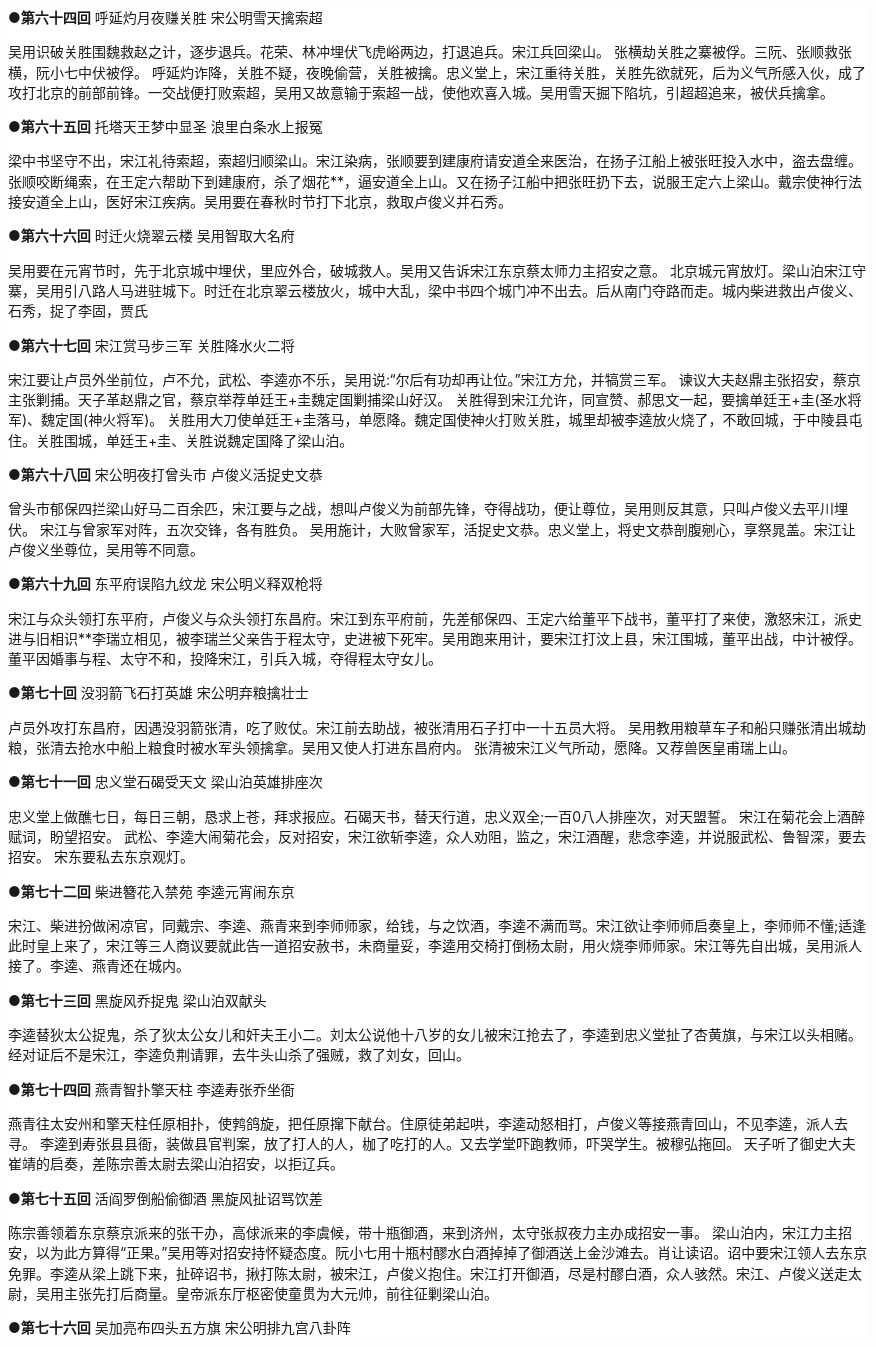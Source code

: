 **●第六十四回** 呼延灼月夜赚关胜 宋公明雪天擒索超 

吴用识破关胜围魏救赵之计，逐步退兵。花荣、林冲埋伏飞虎峪两边，打退追兵。宋江兵回梁山。 张横劫关胜之寨被俘。三阮、张顺救张横，阮小七中伏被俘。 呼延灼诈降，关胜不疑，夜晚偷营，关胜被擒。忠义堂上，宋江重待关胜，关胜先欲就死，后为义气所感入伙，成了攻打北京的前部前锋。一交战便打败索超，吴用又故意输于索超一战，使他欢喜入城。吴用雪天掘下陷坑，引超超追来，被伏兵擒拿。

**●第六十五回** 托塔天王梦中显圣 浪里白条水上报冤 

梁中书坚守不出，宋江礼待索超，索超归顺梁山。宋江染病，张顺要到建康府请安道全来医治，在扬子江船上被张旺投入水中，盗去盘缠。张顺咬断绳索，在王定六帮助下到建康府，杀了烟花**，逼安道全上山。又在扬子江船中把张旺扔下去，说服王定六上梁山。戴宗使神行法接安道全上山，医好宋江疾病。吴用要在春秋时节打下北京，救取卢俊义并石秀。

**●第六十六回** 时迁火烧翠云楼 吴用智取大名府 

吴用要在元宵节时，先于北京城中埋伏，里应外合，破城救人。吴用又告诉宋江东京蔡太师力主招安之意。 北京城元宵放灯。梁山泊宋江守寨，吴用引八路人马进驻城下。时迁在北京翠云楼放火，城中大乱，梁中书四个城门冲不出去。后从南门夺路而走。城内柴进救出卢俊义、石秀，捉了李固，贾氏

**●第六十七回** 宋江赏马步三军 关胜降水火二将 

宋江要让卢员外坐前位，卢不允，武松、李逵亦不乐，吴用说:“尔后有功却再让位。”宋江方允，并犒赏三军。 谏议大夫赵鼎主张招安，蔡京主张剿捕。天子革赵鼎之官，蔡京举荐单廷王+圭魏定国剿捕梁山好汉。 关胜得到宋江允许，同宣赞、郝思文一起，要擒单廷王+圭(圣水将军)、魏定国(神火将军)。 关胜用大刀使单廷王+圭落马，单愿降。魏定国使神火打败关胜，城里却被李逵放火烧了，不敢回城，于中陵县屯住。关胜围城，单廷王+圭、关胜说魏定国降了梁山泊。

**●第六十八回** 宋公明夜打曾头市 卢俊义活捉史文恭 

曾头市郁保四拦梁山好马二百余匹，宋江要与之战，想叫卢俊义为前部先锋，夺得战功，便让尊位，吴用则反其意，只叫卢俊义去平川埋伏。 宋江与曾家军对阵，五次交锋，各有胜负。 吴用施计，大败曾家军，活捉史文恭。忠义堂上，将史文恭剖腹剜心，享祭晁盖。宋江让卢俊义坐尊位，吴用等不同意。

**●第六十九回** 东平府误陷九纹龙 宋公明义释双枪将 

宋江与众头领打东平府，卢俊义与众头领打东昌府。宋江到东平府前，先差郁保四、王定六给董平下战书，董平打了来使，激怒宋江，派史进与旧相识**李瑞立相见，被李瑞兰父亲告于程太守，史进被下死牢。吴用跑来用计，要宋江打汶上县，宋江围城，董平出战，中计被俘。董平因婚事与程、太守不和，投降宋江，引兵入城，夺得程太守女儿。

**●第七十回** 没羽箭飞石打英雄 宋公明弃粮擒壮士 

卢员外攻打东昌府，因遇没羽箭张清，吃了败仗。宋江前去助战，被张清用石子打中一十五员大将。 吴用教用粮草车子和船只赚张清出城劫粮，张清去抢水中船上粮食时被水军头领擒拿。吴用又使人打进东昌府内。 张清被宋江义气所动，愿降。又荐兽医皇甫瑞上山。

**●第七十一回** 忠义堂石碣受天文 梁山泊英雄排座次 

忠义堂上做醮七日，每日三朝，恳求上苍，拜求报应。石碣天书，替天行道，忠义双全;一百0八人排座次，对天盟誓。 宋江在菊花会上酒醉赋词，盼望招安。 武松、李逵大闹菊花会，反对招安，宋江欲斩李逵，众人劝阻，监之，宋江酒醒，悲念李逵，并说服武松、鲁智深，要去招安。 宋东要私去东京观灯。

**●第七十二回** 柴进簪花入禁苑 李逵元宵闹东京 

宋江、柴进扮做闲凉官，同戴宗、李逵、燕青来到李师师家，给钱，与之饮酒，李逵不满而骂。宋江欲让李师师启奏皇上，李师师不懂;适逢此时皇上来了，宋江等三人商议要就此告一道招安赦书，未商量妥，李逵用交椅打倒杨太尉，用火烧李师师家。宋江等先自出城，吴用派人接了。李逵、燕青还在城内。

**●第七十三回** 黑旋风乔捉鬼 梁山泊双献头 

李逵替狄太公捉鬼，杀了狄太公女儿和奸夫王小二。刘太公说他十八岁的女儿被宋江抢去了，李逵到忠义堂扯了杏黄旗，与宋江以头相赌。经对证后不是宋江，李逵负荆请罪，去牛头山杀了强贼，救了刘女，回山。

**●第七十四回** 燕青智扑擎天柱 李逵寿张乔坐衙 

燕青往太安州和擎天柱任原相扑，使鹁鸽旋，把任原撺下献台。住原徒弟起哄，李逵动怒相打，卢俊义等接燕青回山，不见李逵，派人去寻。 李逵到寿张县县衙，装做县官判案，放了打人的人，枷了吃打的人。又去学堂吓跑教师，吓哭学生。被穆弘拖回。 天子听了御史大夫崔靖的启奏，差陈宗善太尉去梁山泊招安，以拒辽兵。

**●第七十五回** 活阎罗倒船偷御酒 黑旋风扯诏骂饮差 

陈宗善领着东京蔡京派来的张干办，高俅派来的李虞候，带十瓶御酒，来到济州，太守张叔夜力主办成招安一事。 梁山泊内，宋江力主招安，以为此方算得“正果。”吴用等对招安持怀疑态度。阮小七用十瓶村醪水白酒掉掉了御酒送上金沙滩去。肖让读诏。诏中要宋江领人去东京免罪。李逵从梁上跳下来，扯碎诏书，揪打陈太尉，被宋江，卢俊义抱住。宋江打开御酒，尽是村醪白酒，众人骇然。宋江、卢俊义送走太尉，吴用主张先打后商量。皇帝派东厅枢密使童贯为大元帅，前往征剿梁山泊。

**●第七十六回** 吴加亮布四头五方旗 宋公明排九宫八卦阵 

